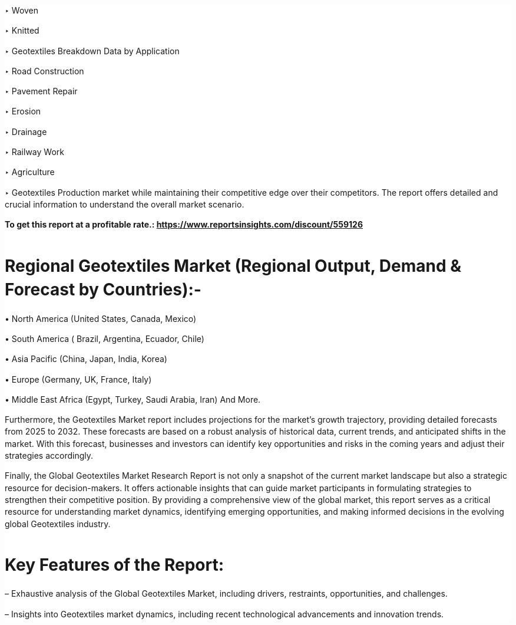    ‣ Woven

   ‣ Knitted

‣ Geotextiles Breakdown Data by Application

   ‣ Road Construction

   ‣ Pavement Repair

   ‣ Erosion

   ‣ Drainage

   ‣ Railway Work

   ‣ Agriculture

   ‣ Geotextiles Production market while maintaining their competitive edge over their competitors. The report offers detailed and crucial information to understand the overall market scenario.

<strong>To get this report at a profitable rate.: <a href=https://www.reportsinsights.com/discount/559126>https://www.reportsinsights.com/discount/559126</a></strong>

# <strong>Regional Geotextiles Market (Regional Output, Demand &amp; Forecast by Countries):-</strong>

• North America (United States, Canada, Mexico)

• South America ( Brazil, Argentina, Ecuador, Chile)

• Asia Pacific (China, Japan, India, Korea)

• Europe (Germany, UK, France, Italy)

• Middle East Africa (Egypt, Turkey, Saudi Arabia, Iran) And More.

Furthermore, the Geotextiles Market report includes projections for the market’s growth trajectory, providing detailed forecasts from 2025 to 2032. These forecasts are based on a robust analysis of historical data, current trends, and anticipated shifts in the market. With this forecast, businesses and investors can identify key opportunities and risks in the coming years and adjust their strategies accordingly.

Finally, the Global Geotextiles Market Research Report is not only a snapshot of the current market landscape but also a strategic resource for decision-makers. It offers actionable insights that can guide market participants in formulating strategies to strengthen their competitive position. By providing a comprehensive view of the global market, this report serves as a critical resource for understanding market dynamics, identifying emerging opportunities, and making informed decisions in the evolving global Geotextiles industry.

# <strong>Key Features of the Report:</strong>

– Exhaustive analysis of the Global Geotextiles Market, including drivers, restraints, opportunities, and challenges.

– Insights into Geotextiles market dynamics, including recent technological advancements and innovation trends.
